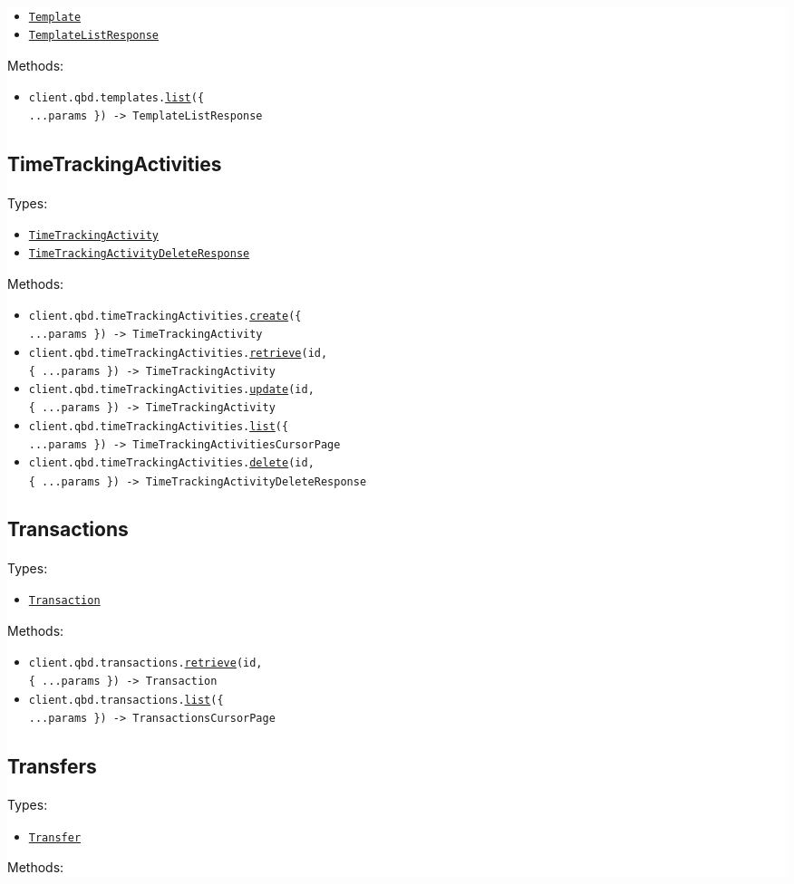 - <code><a href="./src/resources/qbd/templates.ts">Template</a></code>
- <code><a href="./src/resources/qbd/templates.ts">TemplateListResponse</a></code>

Methods:

- <code title="get /quickbooks-desktop/templates">client.qbd.templates.<a href="./src/resources/qbd/templates.ts">list</a>({ ...params }) -> TemplateListResponse</code>

## TimeTrackingActivities

Types:

- <code><a href="./src/resources/qbd/time-tracking-activities.ts">TimeTrackingActivity</a></code>
- <code><a href="./src/resources/qbd/time-tracking-activities.ts">TimeTrackingActivityDeleteResponse</a></code>

Methods:

- <code title="post /quickbooks-desktop/time-tracking-activities">client.qbd.timeTrackingActivities.<a href="./src/resources/qbd/time-tracking-activities.ts">create</a>({ ...params }) -> TimeTrackingActivity</code>
- <code title="get /quickbooks-desktop/time-tracking-activities/{id}">client.qbd.timeTrackingActivities.<a href="./src/resources/qbd/time-tracking-activities.ts">retrieve</a>(id, { ...params }) -> TimeTrackingActivity</code>
- <code title="post /quickbooks-desktop/time-tracking-activities/{id}">client.qbd.timeTrackingActivities.<a href="./src/resources/qbd/time-tracking-activities.ts">update</a>(id, { ...params }) -> TimeTrackingActivity</code>
- <code title="get /quickbooks-desktop/time-tracking-activities">client.qbd.timeTrackingActivities.<a href="./src/resources/qbd/time-tracking-activities.ts">list</a>({ ...params }) -> TimeTrackingActivitiesCursorPage</code>
- <code title="delete /quickbooks-desktop/time-tracking-activities/{id}">client.qbd.timeTrackingActivities.<a href="./src/resources/qbd/time-tracking-activities.ts">delete</a>(id, { ...params }) -> TimeTrackingActivityDeleteResponse</code>

## Transactions

Types:

- <code><a href="./src/resources/qbd/transactions.ts">Transaction</a></code>

Methods:

- <code title="get /quickbooks-desktop/transactions/{id}">client.qbd.transactions.<a href="./src/resources/qbd/transactions.ts">retrieve</a>(id, { ...params }) -> Transaction</code>
- <code title="get /quickbooks-desktop/transactions">client.qbd.transactions.<a href="./src/resources/qbd/transactions.ts">list</a>({ ...params }) -> TransactionsCursorPage</code>

## Transfers

Types:

- <code><a href="./src/resources/qbd/transfers.ts">Transfer</a></code>

Methods:
